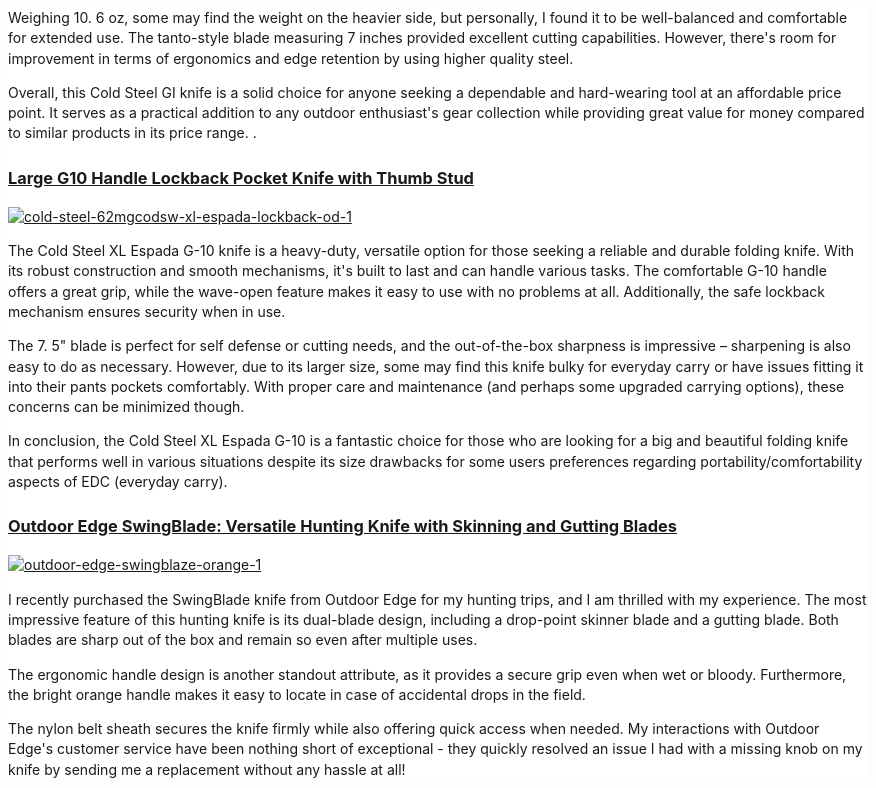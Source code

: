 Weighing 10. 6 oz, some may find the weight on the heavier side, but personally, I found it to be well-balanced and comfortable for extended use. The tanto-style blade measuring 7 inches provided excellent cutting capabilities. However, there's room for improvement in terms of ergonomics and edge retention by using higher quality steel.

Overall, this Cold Steel GI knife is a solid choice for anyone seeking a dependable and hard-wearing tool at an affordable price point. It serves as a practical addition to any outdoor enthusiast's gear collection while providing great value for money compared to similar products in its price range. .

### [Large G10 Handle Lockback Pocket Knife with Thumb Stud](https://serp.ly/@universityofguns/amazon/throwing-knives?utm_source=universityofguns&utm_medium=website&utm_campaign=universityofguns.com&utm_content=throwing-knives&utm_term=large-g10-handle-lockback-pocket-knife-with-thumb-stud)

<div class="image"><a href="https://serp.ly/@universityofguns/amazon/throwing-knives?utm_source=universityofguns&utm_medium=website&utm_campaign=universityofguns.com&utm_content=throwing-knives&utm_term=cold-steel-62mgcodsw-xl-espada-lockback-od-1"><img alt="cold-steel-62mgcodsw-xl-espada-lockback-od-1" src="https://imagedelivery.net/vy2bglCGN6hEeWOnSe2c7A/cold-steel-62mgcodsw-xl-espada-lockback-od-1/public"/></a></div>

The Cold Steel XL Espada G-10 knife is a heavy-duty, versatile option for those seeking a reliable and durable folding knife. With its robust construction and smooth mechanisms, it's built to last and can handle various tasks. The comfortable G-10 handle offers a great grip, while the wave-open feature makes it easy to use with no problems at all. Additionally, the safe lockback mechanism ensures security when in use.

The 7. 5" blade is perfect for self defense or cutting needs, and the out-of-the-box sharpness is impressive – sharpening is also easy to do as necessary. However, due to its larger size, some may find this knife bulky for everyday carry or have issues fitting it into their pants pockets comfortably. With proper care and maintenance (and perhaps some upgraded carrying options), these concerns can be minimized though.

In conclusion, the Cold Steel XL Espada G-10 is a fantastic choice for those who are looking for a big and beautiful folding knife that performs well in various situations despite its size drawbacks for some users preferences regarding portability/comfortability aspects of EDC (everyday carry).

### [Outdoor Edge SwingBlade: Versatile Hunting Knife with Skinning and Gutting Blades](https://serp.ly/@universityofguns/amazon/throwing-knives?utm_source=universityofguns&utm_medium=website&utm_campaign=universityofguns.com&utm_content=throwing-knives&utm_term=outdoor-edge-swingblade-versatile-hunting-knife-with-skinning-and-gutting-blades)

<div class="image"><a href="https://serp.ly/@universityofguns/amazon/throwing-knives?utm_source=universityofguns&utm_medium=website&utm_campaign=universityofguns.com&utm_content=throwing-knives&utm_term=outdoor-edge-swingblaze-orange-1"><img alt="outdoor-edge-swingblaze-orange-1" src="https://imagedelivery.net/vy2bglCGN6hEeWOnSe2c7A/outdoor-edge-swingblaze-orange-1/public"/></a></div>

I recently purchased the SwingBlade knife from Outdoor Edge for my hunting trips, and I am thrilled with my experience. The most impressive feature of this hunting knife is its dual-blade design, including a drop-point skinner blade and a gutting blade. Both blades are sharp out of the box and remain so even after multiple uses.

The ergonomic handle design is another standout attribute, as it provides a secure grip even when wet or bloody. Furthermore, the bright orange handle makes it easy to locate in case of accidental drops in the field.

The nylon belt sheath secures the knife firmly while also offering quick access when needed. My interactions with Outdoor Edge's customer service have been nothing short of exceptional - they quickly resolved an issue I had with a missing knob on my knife by sending me a replacement without any hassle at all!
